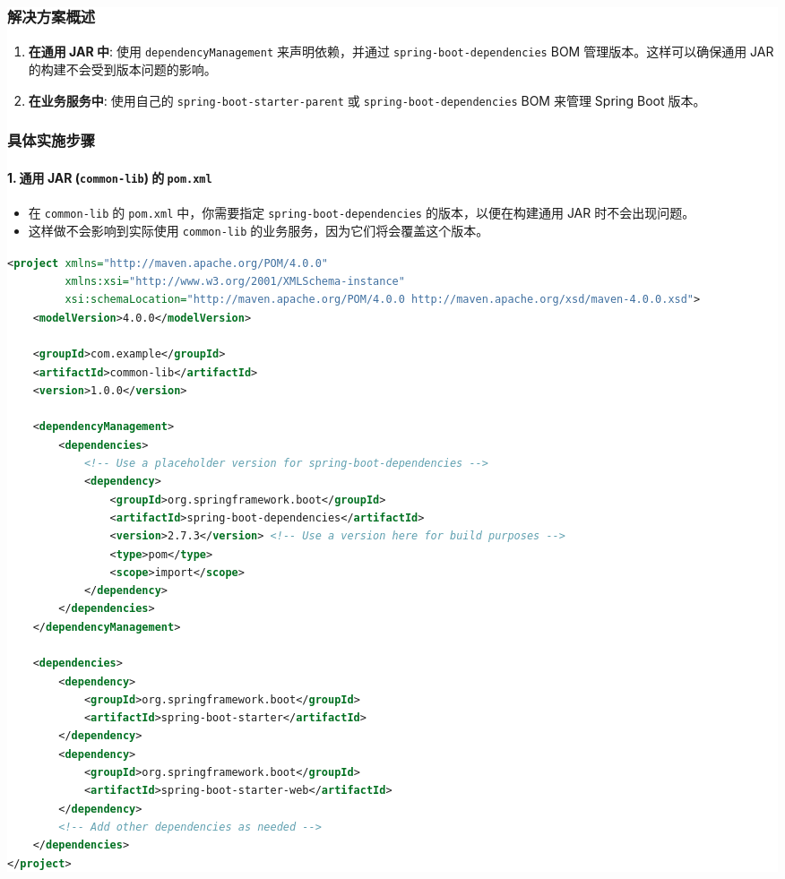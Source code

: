 ### 解决方案概述

1. **在通用 JAR 中**: 使用 `dependencyManagement` 来声明依赖，并通过 `spring-boot-dependencies` BOM 管理版本。这样可以确保通用 JAR 的构建不会受到版本问题的影响。

2. **在业务服务中**: 使用自己的 `spring-boot-starter-parent` 或 `spring-boot-dependencies` BOM 来管理 Spring Boot 版本。

### 具体实施步骤

#### 1. 通用 JAR (`common-lib`) 的 `pom.xml`

- 在 `common-lib` 的 `pom.xml` 中，你需要指定 `spring-boot-dependencies` 的版本，以便在构建通用 JAR 时不会出现问题。
- 这样做不会影响到实际使用 `common-lib` 的业务服务，因为它们将会覆盖这个版本。

```xml
<project xmlns="http://maven.apache.org/POM/4.0.0"
         xmlns:xsi="http://www.w3.org/2001/XMLSchema-instance"
         xsi:schemaLocation="http://maven.apache.org/POM/4.0.0 http://maven.apache.org/xsd/maven-4.0.0.xsd">
    <modelVersion>4.0.0</modelVersion>

    <groupId>com.example</groupId>
    <artifactId>common-lib</artifactId>
    <version>1.0.0</version>

    <dependencyManagement>
        <dependencies>
            <!-- Use a placeholder version for spring-boot-dependencies -->
            <dependency>
                <groupId>org.springframework.boot</groupId>
                <artifactId>spring-boot-dependencies</artifactId>
                <version>2.7.3</version> <!-- Use a version here for build purposes -->
                <type>pom</type>
                <scope>import</scope>
            </dependency>
        </dependencies>
    </dependencyManagement>

    <dependencies>
        <dependency>
            <groupId>org.springframework.boot</groupId>
            <artifactId>spring-boot-starter</artifactId>
        </dependency>
        <dependency>
            <groupId>org.springframework.boot</groupId>
            <artifactId>spring-boot-starter-web</artifactId>
        </dependency>
        <!-- Add other dependencies as needed -->
    </dependencies>
</project>
```
